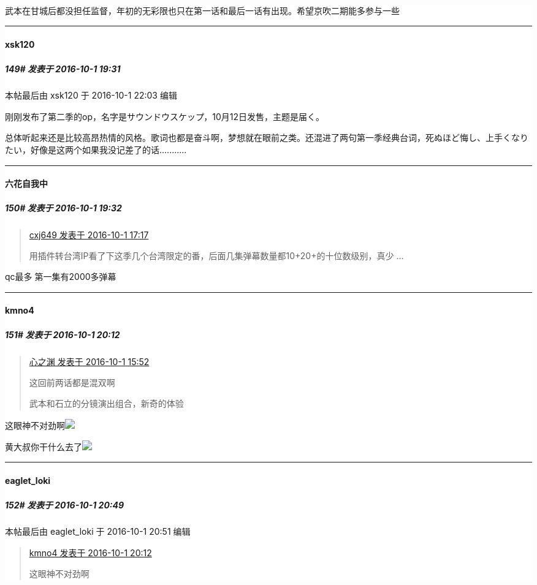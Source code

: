 
武本在甘城后都没担任监督，年初的无彩限也只在第一话和最后一话有出现。希望京吹二期能多参与一些


*****

####  xsk120  
##### 149#       发表于 2016-10-1 19:31


 本帖最后由 xsk120 于 2016-10-1 22:03 编辑 

刚刚发布了第二季的op，名字是サウンドウスケップ，10月12日发售，主题是届く。

总体听起来还是比较高昂热情的风格。歌词也都是奋斗啊，梦想就在眼前之类。还混进了两句第一季经典台词，死ぬほど悔し、上手くなりたい，好像是这两个如果我没记差了的话...........


*****

####  六花自我中  
##### 150#       发表于 2016-10-1 19:32


<blockquote><a href="httphttps://bbs.saraba1st.com/2b/forum.php?mod=redirect&amp;goto=findpost&amp;pid=33746277&amp;ptid=1336553" target="_blank">cxj649 发表于 2016-10-1 17:17</a>

用插件转台湾IP看了下这季几个台湾限定的番，后面几集弹幕数量都10+20+的十位数级别，真少 ...</blockquote>
qc最多 第一集有2000多弹幕


*****

####  kmno4  
##### 151#       发表于 2016-10-1 20:12


<blockquote><a href="httphttps://bbs.saraba1st.com/2b/forum.php?mod=redirect&amp;goto=findpost&amp;pid=33745790&amp;ptid=1336553" target="_blank">心之渊 发表于 2016-10-1 15:52</a>

这回前两话都是混双啊

武本和石立的分镜演出组合，新奇的体验</blockquote>
这眼神不对劲啊<img src="https://static.saraba1st.com/image/smiley/nq/009.gif" referrerpolicy="no-referrer">


黄大叔你干什么去了<img src="https://static.saraba1st.com/image/smiley/nq/002.gif" referrerpolicy="no-referrer">


*****

####  eaglet_loki  
##### 152#       发表于 2016-10-1 20:49


 本帖最后由 eaglet_loki 于 2016-10-1 20:51 编辑 
<blockquote><a href="httphttps://bbs.saraba1st.com/2b/forum.php?mod=redirect&amp;goto=findpost&amp;pid=33747306&amp;ptid=1336553" target="_blank">kmno4 发表于 2016-10-1 20:12</a>

这眼神不对劲啊
